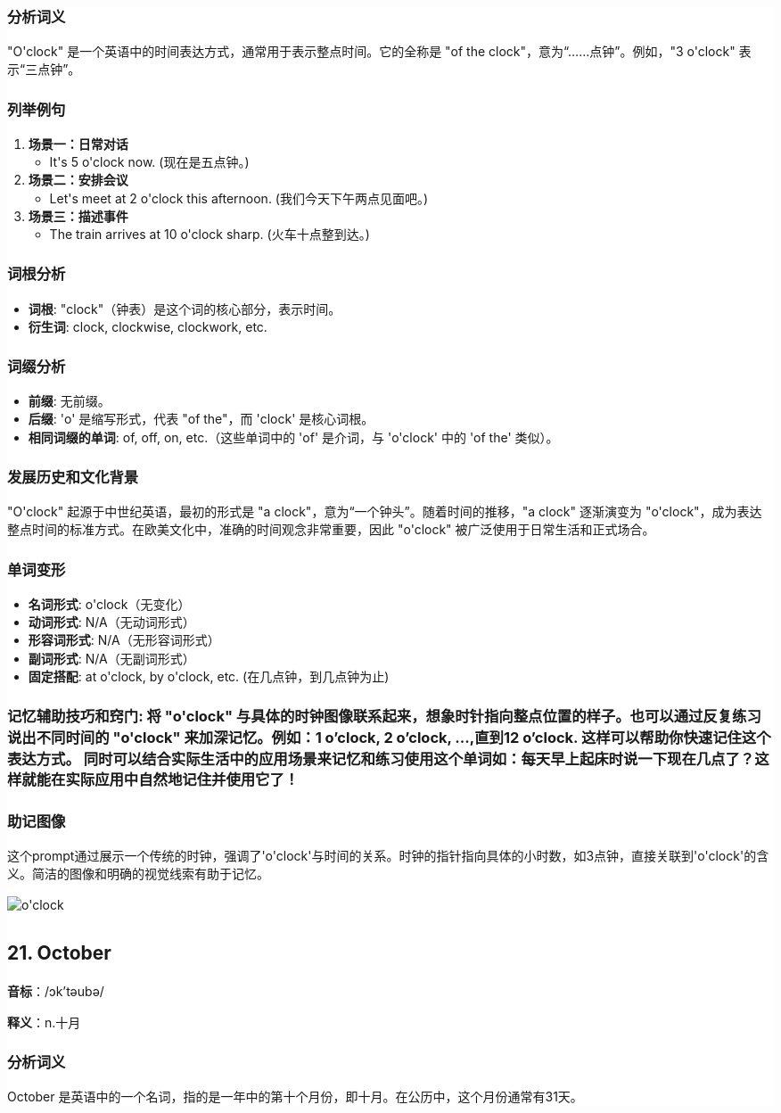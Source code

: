### 分析词义
"O'clock" 是一个英语中的时间表达方式，通常用于表示整点时间。它的全称是 "of the clock"，意为“……点钟”。例如，"3 o'clock" 表示“三点钟”。

### 列举例句
1. **场景一：日常对话**
   - It's 5 o'clock now. (现在是五点钟。)
2. **场景二：安排会议**
   - Let's meet at 2 o'clock this afternoon. (我们今天下午两点见面吧。)
3. **场景三：描述事件**
   - The train arrives at 10 o'clock sharp. (火车十点整到达。)

### 词根分析
- **词根**: "clock"（钟表）是这个词的核心部分，表示时间。
- **衍生词**: clock, clockwise, clockwork, etc.

### 词缀分析
- **前缀**: 无前缀。
- **后缀**: 'o' 是缩写形式，代表 "of the"，而 'clock' 是核心词根。
- **相同词缀的单词**: of, off, on, etc.（这些单词中的 'of' 是介词，与 'o'clock' 中的 'of the' 类似）。

### 发展历史和文化背景
"O'clock" 起源于中世纪英语，最初的形式是 "a clock"，意为“一个钟头”。随着时间的推移，"a clock" 逐渐演变为 "o'clock"，成为表达整点时间的标准方式。在欧美文化中，准确的时间观念非常重要，因此 "o'clock" 被广泛使用于日常生活和正式场合。

### 单词变形
- **名词形式**: o'clock（无变化）
- **动词形式**: N/A（无动词形式）
- **形容词形式**: N/A（无形容词形式）
- **副词形式**: N/A（无副词形式）
- **固定搭配**: at o'clock, by o'clock, etc. (在几点钟，到几点钟为止)

### 记忆辅助技巧和窍门:  将 "o'clock" 与具体的时钟图像联系起来，想象时针指向整点位置的样子。也可以通过反复练习说出不同时间的 "o'clock" 来加深记忆。例如：1 o’clock, 2 o’clock, ...,直到12 o’clock.  这样可以帮助你快速记住这个表达方式。  同时可以结合实际生活中的应用场景来记忆和练习使用这个单词如：每天早上起床时说一下现在几点了？这样就能在实际应用中自然地记住并使用它了！

### 助记图像

这个prompt通过展示一个传统的时钟，强调了'o'clock'与时间的关系。时钟的指针指向具体的小时数，如3点钟，直接关联到'o'clock'的含义。简洁的图像和明确的视觉线索有助于记忆。

![o'clock](/imgs/cet4/o/o'clock.jpg)

## 21. October

**音标**：/ɔk’təubə/

**释义**：n.十月

### 分析词义
October 是英语中的一个名词，指的是一年中的第十个月份，即十月。在公历中，这个月份通常有31天。
